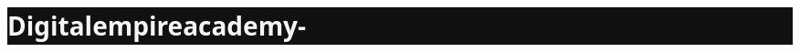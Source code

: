# Digitalempireacademy-
<!DOCTYPE html>
<html lang="pt-br">
<head>
  <meta charset="UTF-8">
  <meta name="viewport" content="width=device-width, initial-scale=1.0">
  <title>Digital Empire Academy</title>
  <style>
    body {
      margin: 0;
      font-family: 'Segoe UI', Tahoma, Geneva, Verdana, sans-serif;
      background-color: #111;
      color: #f5f5f5;
    }
    header {
      background: linear-gradient(90deg, #000 0%, #8b0000 100%);
      padding: 40px 20px;
      text-align: center;
    }
    header h1 {
      font-size: 2.8em;
      color: #FFD700;
      margin: 0;
    }
    header p {
      font-size: 1.2em;
      color: #f5f5f5;
      margin-top: 10px;
    }
    .cta {
      background-color: #FFD700;
      color: #000;
      padding: 15px 25px;
      font-weight: bold;
      text-decoration: none;
      border-radius: 8px;
      display: inline-block;
      margin-top: 25px;
    }
    .section {
      max-width: 900px;
      margin: auto;
      padding: 40px 20px;
    }
    .section h2 {
      color: #FFD700;
      margin-bottom: 10px;
    }
    ul {
      padding-left: 20px;
    }
    li {
      margin-bottom: 10px;
    }
    .depoimentos {
      background-color: #1c1c1c;
      padding: 20px;
      border-left: 5px solid #FFD700;
      margin: 20px 0;
      font-style: italic;
    }
    footer {